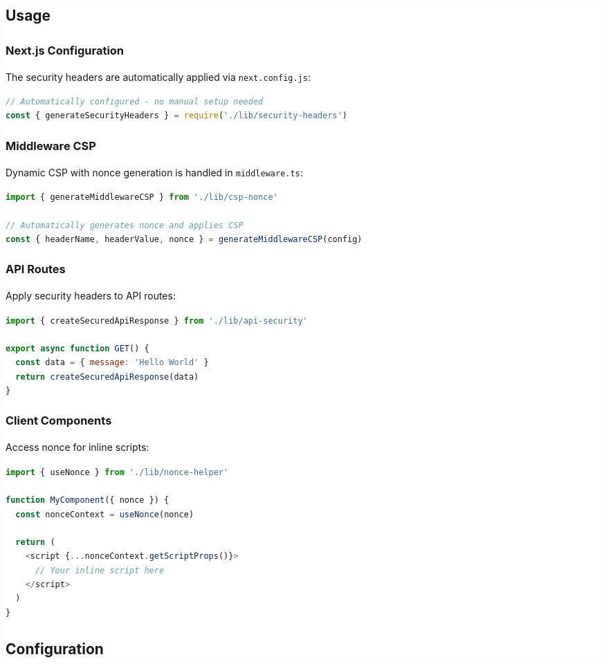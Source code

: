 ## Usage

### Next.js Configuration

The security headers are automatically applied via `next.config.js`:

```javascript
// Automatically configured - no manual setup needed
const { generateSecurityHeaders } = require('./lib/security-headers')
```

### Middleware CSP

Dynamic CSP with nonce generation is handled in `middleware.ts`:

```javascript
import { generateMiddlewareCSP } from './lib/csp-nonce'

// Automatically generates nonce and applies CSP
const { headerName, headerValue, nonce } = generateMiddlewareCSP(config)
```

### API Routes

Apply security headers to API routes:

```javascript
import { createSecuredApiResponse } from './lib/api-security'

export async function GET() {
  const data = { message: 'Hello World' }
  return createSecuredApiResponse(data)
}
```

### Client Components

Access nonce for inline scripts:

```javascript
import { useNonce } from './lib/nonce-helper'

function MyComponent({ nonce }) {
  const nonceContext = useNonce(nonce)
  
  return (
    <script {...nonceContext.getScriptProps()}>
      // Your inline script here
    </script>
  )
}
```

## Configuration
